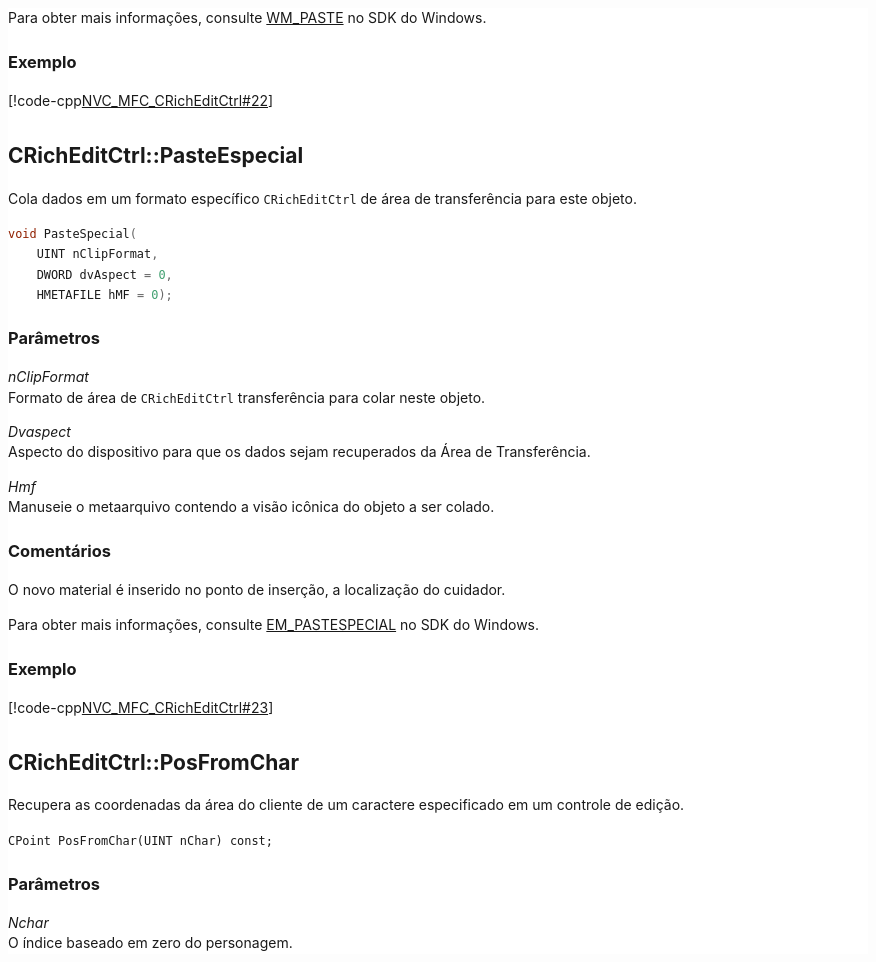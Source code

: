 Para obter mais informações, consulte [WM_PASTE](/windows/win32/dataxchg/wm-paste) no SDK do Windows.

### <a name="example"></a>Exemplo

[!code-cpp[NVC_MFC_CRichEditCtrl#22](../../mfc/reference/codesnippet/cpp/cricheditctrl-class_22.cpp)]

## <a name="cricheditctrlpastespecial"></a><a name="pastespecial"></a>CRichEditCtrl::PasteEspecial

Cola dados em um formato específico `CRichEditCtrl` de área de transferência para este objeto.

```cpp
void PasteSpecial(
    UINT nClipFormat,
    DWORD dvAspect = 0,
    HMETAFILE hMF = 0);
```

### <a name="parameters"></a>Parâmetros

*nClipFormat*<br/>
Formato de área de `CRichEditCtrl` transferência para colar neste objeto.

*Dvaspect*<br/>
Aspecto do dispositivo para que os dados sejam recuperados da Área de Transferência.

*Hmf*<br/>
Manuseie o metaarquivo contendo a visão icônica do objeto a ser colado.

### <a name="remarks"></a>Comentários

O novo material é inserido no ponto de inserção, a localização do cuidador.

Para obter mais informações, consulte [EM_PASTESPECIAL](/windows/win32/Controls/em-pastespecial) no SDK do Windows.

### <a name="example"></a>Exemplo

[!code-cpp[NVC_MFC_CRichEditCtrl#23](../../mfc/reference/codesnippet/cpp/cricheditctrl-class_23.cpp)]

## <a name="cricheditctrlposfromchar"></a><a name="posfromchar"></a>CRichEditCtrl::PosFromChar

Recupera as coordenadas da área do cliente de um caractere especificado em um controle de edição.

```
CPoint PosFromChar(UINT nChar) const;
```

### <a name="parameters"></a>Parâmetros

*Nchar*<br/>
O índice baseado em zero do personagem.
